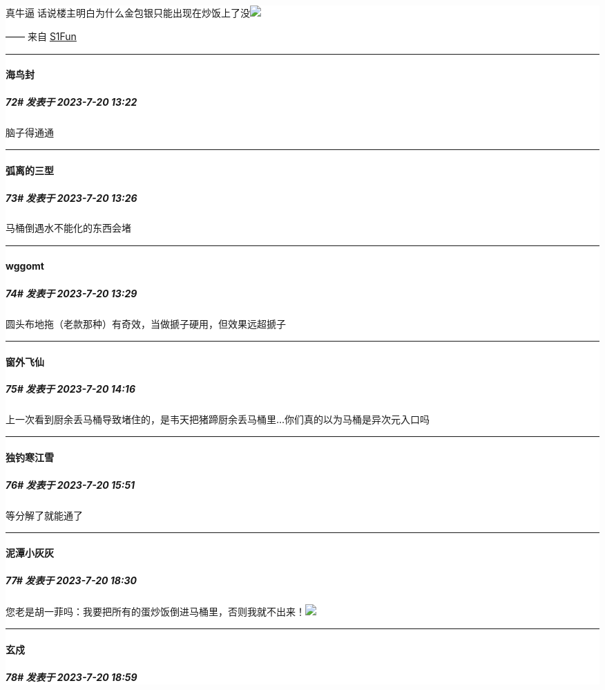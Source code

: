 真牛逼
话说楼主明白为什么金包银只能出现在炒饭上了没<img src="https://static.saraba1st.com/image/smiley/face2017/067.png" referrerpolicy="no-referrer">

—— 来自 [S1Fun](https://s1fun.koalcat.com)

*****

####  海鸟封  
##### 72#       发表于 2023-7-20 13:22

脑子得通通


*****

####  弧离的三型  
##### 73#       发表于 2023-7-20 13:26

马桶倒遇水不能化的东西会堵

*****

####  wggomt  
##### 74#       发表于 2023-7-20 13:29

圆头布地拖（老款那种）有奇效，当做搋子硬用，但效果远超搋子


*****

####  窗外飞仙  
##### 75#       发表于 2023-7-20 14:16

上一次看到厨余丢马桶导致堵住的，是韦天把猪蹄厨余丢马桶里...你们真的以为马桶是异次元入口吗


*****

####  独钓寒江雪  
##### 76#       发表于 2023-7-20 15:51

等分解了就能通了


*****

####  泥潭小灰灰  
##### 77#       发表于 2023-7-20 18:30

您老是胡一菲吗：我要把所有的蛋炒饭倒进马桶里，否则我就不出来！<img src="https://static.saraba1st.com/image/smiley/face2017/053.png" referrerpolicy="no-referrer">


*****

####  玄戍  
##### 78#       发表于 2023-7-20 18:59
